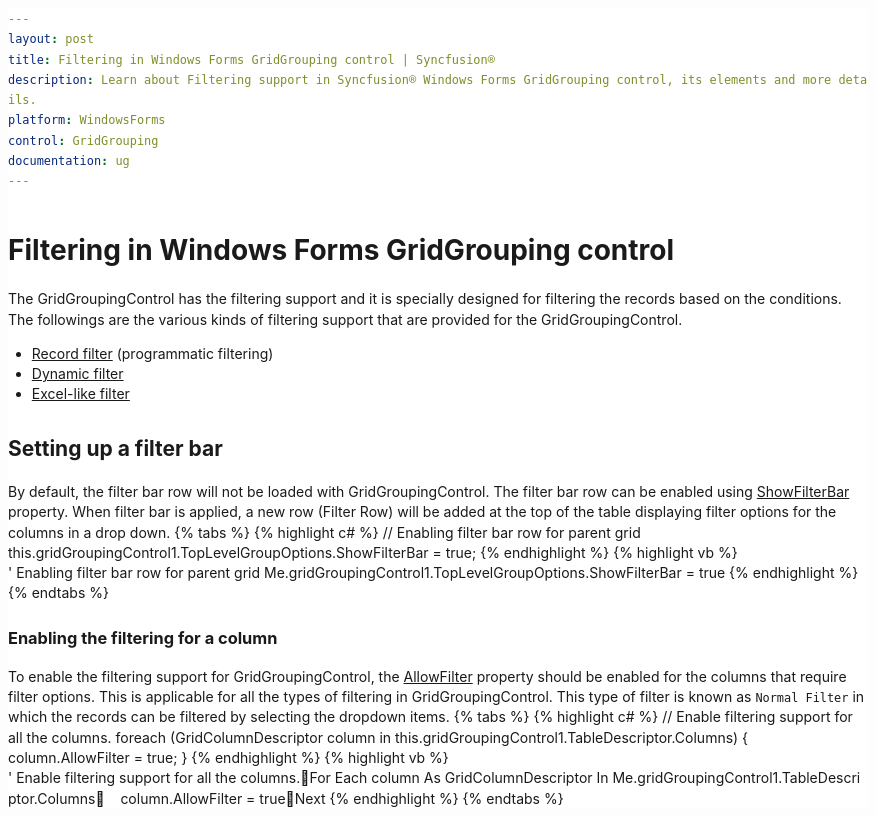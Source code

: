```yaml
---
layout: post
title: Filtering in Windows Forms GridGrouping control | Syncfusion®
description: Learn about Filtering support in Syncfusion® Windows Forms GridGrouping control, its elements and more details.
platform: WindowsForms
control: GridGrouping
documentation: ug
---
```


# Filtering in Windows Forms GridGrouping control
The GridGroupingControl has the filtering support and it is specially designed for filtering the records based on the conditions. The followings are the various kinds of filtering support that are provided for the GridGroupingControl.
 
* [Record filter](#record-filters) (programmatic filtering)
* [Dynamic filter](#dynamic-filter)
* [Excel-like filter](#excel-like-filter)

## Setting up a filter bar
By default, the filter bar row will not be loaded with GridGroupingControl. The filter bar row can be enabled using [ShowFilterBar](https://help.syncfusion.com/cr/windowsforms/Syncfusion.Windows.Forms.Grid.Grouping.GridGroupOptionsStyleInfo.html#Syncfusion_Windows_Forms_Grid_Grouping_GridGroupOptionsStyleInfo_ShowFilterBar) property. When filter bar is applied, a new row (Filter Row) will be added at the top of the table displaying filter options for the columns in a drop down.
{% tabs %}
{% highlight c# %}
// Enabling filter bar row for parent grid
this.gridGroupingControl1.TopLevelGroupOptions.ShowFilterBar = true;
{% endhighlight %}
{% highlight vb %}
' Enabling filter bar row for parent grid
Me.gridGroupingControl1.TopLevelGroupOptions.ShowFilterBar = true
{% endhighlight %}
{% endtabs %}

### Enabling the filtering for a column
To enable the filtering support for GridGroupingControl, the [AllowFilter](https://help.syncfusion.com/cr/windowsforms/Syncfusion.Windows.Forms.Grid.Grouping.GridColumnDescriptor.html#Syncfusion_Windows_Forms_Grid_Grouping_GridColumnDescriptor_AllowFilter) property should be enabled for the columns that require filter options. This is applicable for all the types of filtering in GridGroupingControl.
This type of filter is known as `Normal Filter` in which the records can be filtered by selecting the dropdown items.
{% tabs %}
{% highlight c# %}
// Enable filtering support for all the columns.
foreach (GridColumnDescriptor column in this.gridGroupingControl1.TableDescriptor.Columns)
{
column.AllowFilter = true;
}
{% endhighlight %}
{% highlight vb %}
' Enable filtering support for all the columns.For Each column As GridColumnDescriptor In Me.gridGroupingControl1.TableDescriptor.Columns    column.AllowFilter = trueNext
{% endhighlight %}
{% endtabs %}
